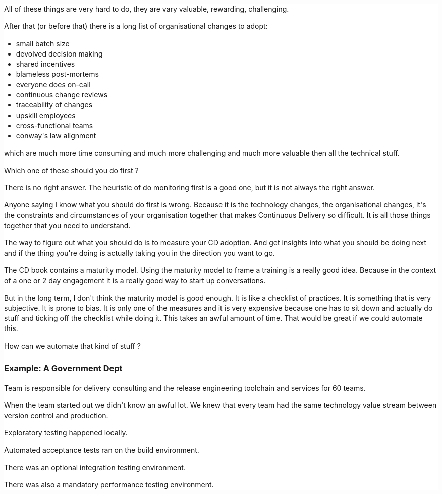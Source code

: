 All of these things are very hard to do, they are vary valuable, rewarding, challenging.

After that (or before that) there is a long list of organisational changes to adopt:

- small batch size
- devolved decision making
- shared incentives
- blameless post-mortems
- everyone does on-call
- continuous change reviews
- traceability of changes
- upskill employees
- cross-functional teams
- conway's law alignment

which are much more time consuming and much more challenging and much more valuable then all the technical stuff.

Which one of these should you do first ?

There is no right answer. The heuristic of do monitoring first is a good one, but it is not always the right answer.

Anyone saying I know what you should do first is wrong. Because it is the technology changes, the organisational changes, it's the constraints and circumstances of your organisation together that makes Continuous Delivery so difficult. It is all those things together that you need to understand.

The way to figure out what you should do is to measure your CD adoption. And get insights into what you should be doing next and if the thing you're doing is actually taking you in the direction you want to go.

The CD book contains a maturity model. Using the maturity model to frame a training is a really good idea. Because in the context of a one or 2 day engagement it is a really good way to start up conversations.

But in the long term, I don't think the maturity model is good enough. It is like a checklist of practices. It is something that is very subjective. It is prone to bias. It is only one of the measures and it is very expensive because one has to sit down and actually do stuff and ticking off the checklist while doing it. This takes an awful amount of time. That would be great if we could automate this.

How can we automate that kind of stuff ?

### Example: A Government Dept

Team is responsible for delivery consulting and the release engineering toolchain and services for 60 teams.

When the team started out we didn't know an awful lot. We knew that every team had the same technology value stream between version control and production.

Exploratory testing happened locally.

Automated acceptance tests ran on the build environment.

There was an optional integration testing environment.

There was also a mandatory performance testing environment.
